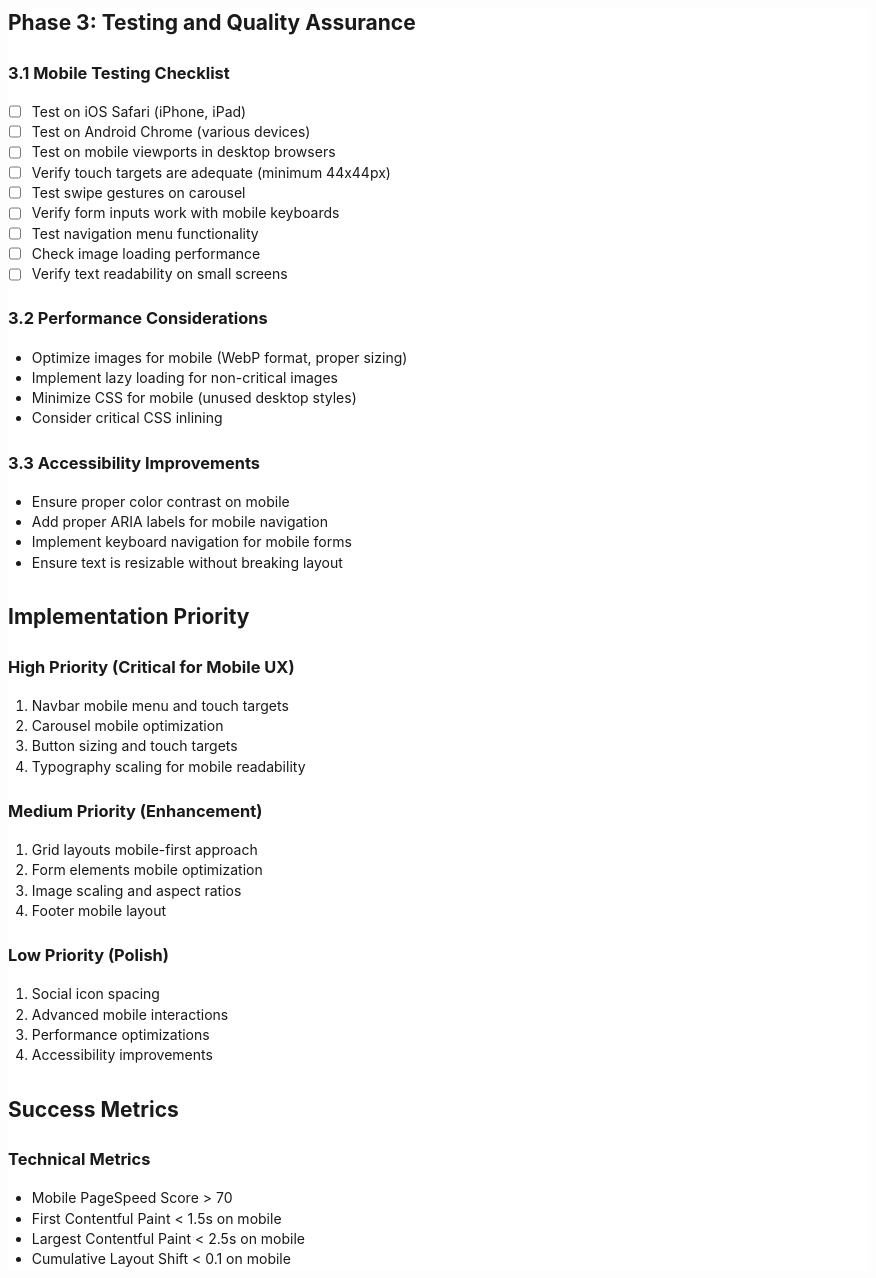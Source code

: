 ## Phase 3: Testing and Quality Assurance

### 3.1 Mobile Testing Checklist
- [ ] Test on iOS Safari (iPhone, iPad)
- [ ] Test on Android Chrome (various devices)
- [ ] Test on mobile viewports in desktop browsers
- [ ] Verify touch targets are adequate (minimum 44x44px)
- [ ] Test swipe gestures on carousel
- [ ] Verify form inputs work with mobile keyboards
- [ ] Test navigation menu functionality
- [ ] Check image loading performance
- [ ] Verify text readability on small screens

### 3.2 Performance Considerations
- Optimize images for mobile (WebP format, proper sizing)
- Implement lazy loading for non-critical images
- Minimize CSS for mobile (unused desktop styles)
- Consider critical CSS inlining

### 3.3 Accessibility Improvements
- Ensure proper color contrast on mobile
- Add proper ARIA labels for mobile navigation
- Implement keyboard navigation for mobile forms
- Ensure text is resizable without breaking layout

## Implementation Priority

### High Priority (Critical for Mobile UX)
1. Navbar mobile menu and touch targets
2. Carousel mobile optimization
3. Button sizing and touch targets
4. Typography scaling for mobile readability

### Medium Priority (Enhancement)
1. Grid layouts mobile-first approach
2. Form elements mobile optimization
3. Image scaling and aspect ratios
4. Footer mobile layout

### Low Priority (Polish)
1. Social icon spacing
2. Advanced mobile interactions
3. Performance optimizations
4. Accessibility improvements

## Success Metrics

### Technical Metrics
- Mobile PageSpeed Score > 70
- First Contentful Paint < 1.5s on mobile
- Largest Contentful Paint < 2.5s on mobile
- Cumulative Layout Shift < 0.1 on mobile
